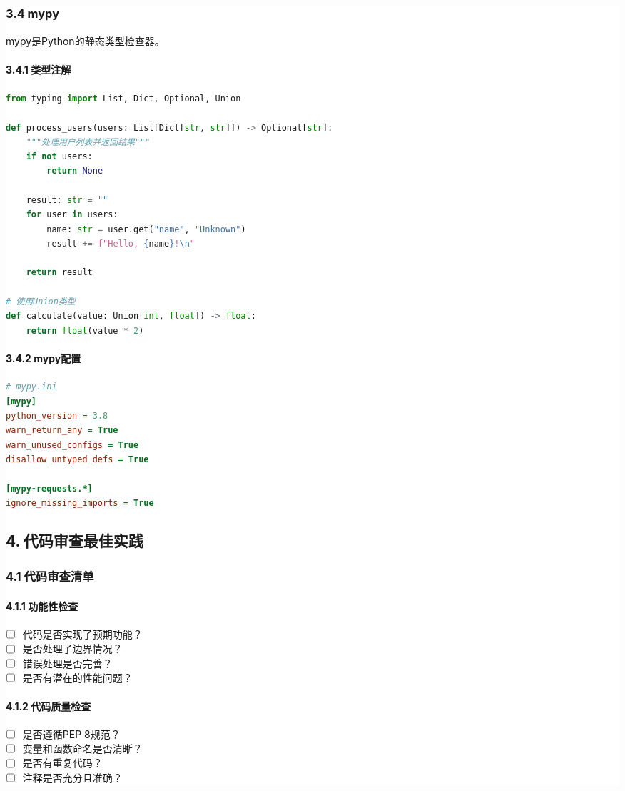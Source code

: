 ### 3.4 mypy

mypy是Python的静态类型检查器。

#### 3.4.1 类型注解
```python
from typing import List, Dict, Optional, Union

def process_users(users: List[Dict[str, str]]) -> Optional[str]:
    """处理用户列表并返回结果"""
    if not users:
        return None
    
    result: str = ""
    for user in users:
        name: str = user.get("name", "Unknown")
        result += f"Hello, {name}!\n"
    
    return result

# 使用Union类型
def calculate(value: Union[int, float]) -> float:
    return float(value * 2)
```

#### 3.4.2 mypy配置
```ini
# mypy.ini
[mypy]
python_version = 3.8
warn_return_any = True
warn_unused_configs = True
disallow_untyped_defs = True

[mypy-requests.*]
ignore_missing_imports = True
```

## 4. 代码审查最佳实践

### 4.1 代码审查清单

#### 4.1.1 功能性检查
- [ ] 代码是否实现了预期功能？
- [ ] 是否处理了边界情况？
- [ ] 错误处理是否完善？
- [ ] 是否有潜在的性能问题？

#### 4.1.2 代码质量检查
- [ ] 是否遵循PEP 8规范？
- [ ] 变量和函数命名是否清晰？
- [ ] 是否有重复代码？
- [ ] 注释是否充分且准确？
